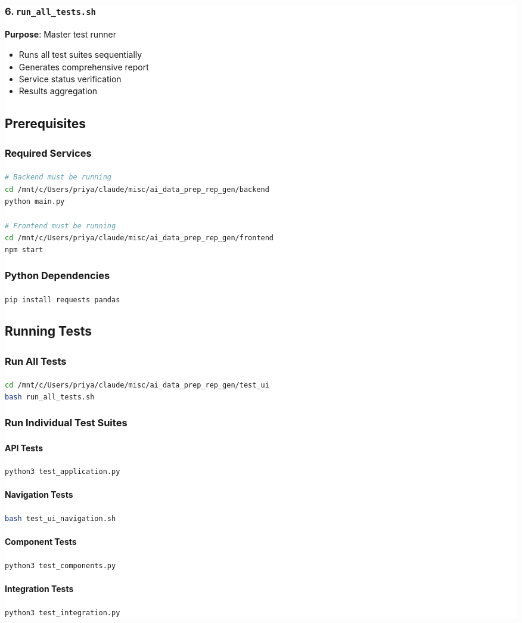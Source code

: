 ### 6. `run_all_tests.sh`
**Purpose**: Master test runner
- Runs all test suites sequentially
- Generates comprehensive report
- Service status verification
- Results aggregation

## Prerequisites

### Required Services
```bash
# Backend must be running
cd /mnt/c/Users/priya/claude/misc/ai_data_prep_rep_gen/backend
python main.py

# Frontend must be running
cd /mnt/c/Users/priya/claude/misc/ai_data_prep_rep_gen/frontend
npm start
```

### Python Dependencies
```bash
pip install requests pandas
```

## Running Tests

### Run All Tests
```bash
cd /mnt/c/Users/priya/claude/misc/ai_data_prep_rep_gen/test_ui
bash run_all_tests.sh
```

### Run Individual Test Suites

#### API Tests
```bash
python3 test_application.py
```

#### Navigation Tests
```bash
bash test_ui_navigation.sh
```

#### Component Tests
```bash
python3 test_components.py
```

#### Integration Tests
```bash
python3 test_integration.py
```

